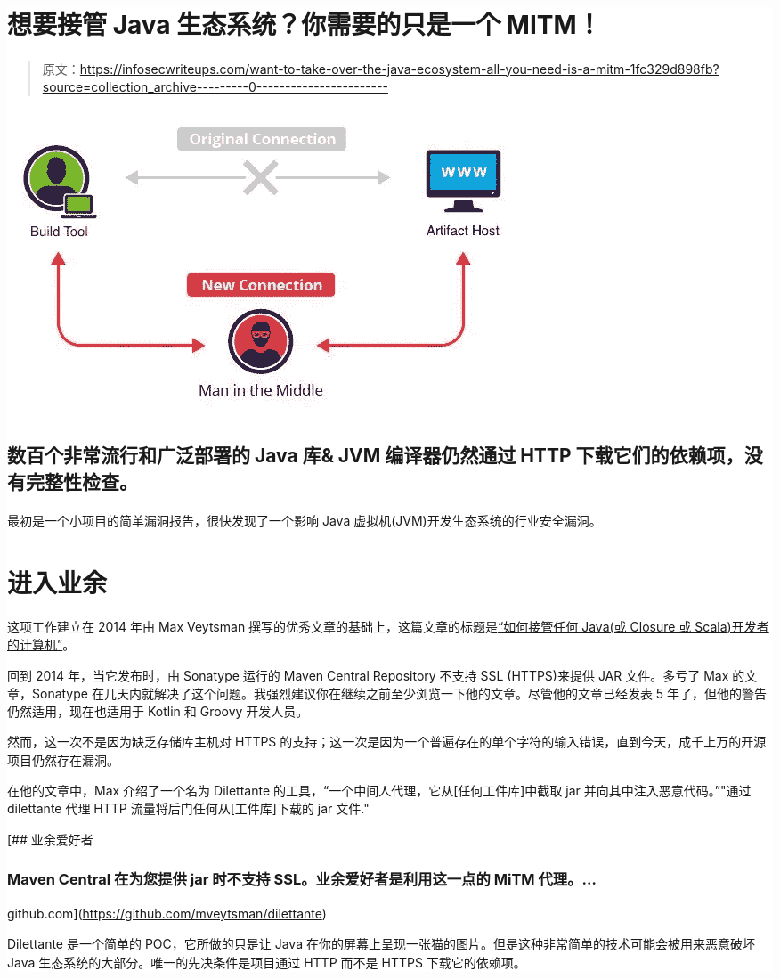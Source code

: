 # 想要接管 Java 生态系统？你需要的只是一个 MITM！

> 原文：<https://infosecwriteups.com/want-to-take-over-the-java-ecosystem-all-you-need-is-a-mitm-1fc329d898fb?source=collection_archive---------0----------------------->

![](img/498cdf24f2ff446e9eafa92aa6c9de15.png)

## 数百个非常流行和广泛部署的 Java 库& JVM 编译器仍然通过 HTTP 下载它们的依赖项，没有完整性检查。

最初是一个小项目的简单漏洞报告，很快发现了一个影响 Java 虚拟机(JVM)开发生态系统的行业安全漏洞。

# 进入业余

这项工作建立在 2014 年由 Max Veytsman 撰写的优秀文章的基础上，这篇文章的标题是[“如何接管任何 Java(或 Closure 或 Scala)开发者的计算机”](https://max.computer/blog/how-to-take-over-the-computer-of-any-java-or-clojure-or-scala-developer/)。

回到 2014 年，当它发布时，由 Sonatype 运行的 Maven Central Repository 不支持 SSL (HTTPS)来提供 JAR 文件。多亏了 Max 的文章，Sonatype 在几天内就解决了这个问题。我强烈建议你在继续之前至少浏览一下他的文章。尽管他的文章已经发表 5 年了，但他的警告仍然适用，现在也适用于 Kotlin 和 Groovy 开发人员。

然而，这一次不是因为缺乏存储库主机对 HTTPS 的支持；这一次是因为一个普遍存在的单个字符的输入错误，直到今天，成千上万的开源项目仍然存在漏洞。

在他的文章中，Max 介绍了一个名为 Dilettante 的工具，“一个中间人代理，它从[任何工件库]中截取 jar 并向其中注入恶意代码。”"通过 dilettante 代理 HTTP 流量将后门任何从[工件库]下载的 jar 文件."

[](https://github.com/mveytsman/dilettante) [## 业余爱好者

### Maven Central 在为您提供 jar 时不支持 SSL。业余爱好者是利用这一点的 MiTM 代理。…

github.com](https://github.com/mveytsman/dilettante) 

Dilettante 是一个简单的 POC，它所做的只是让 Java 在你的屏幕上呈现一张猫的图片。但是这种非常简单的技术可能会被用来恶意破坏 Java 生态系统的大部分。唯一的先决条件是项目通过 HTTP 而不是 HTTPS 下载它的依赖项。
